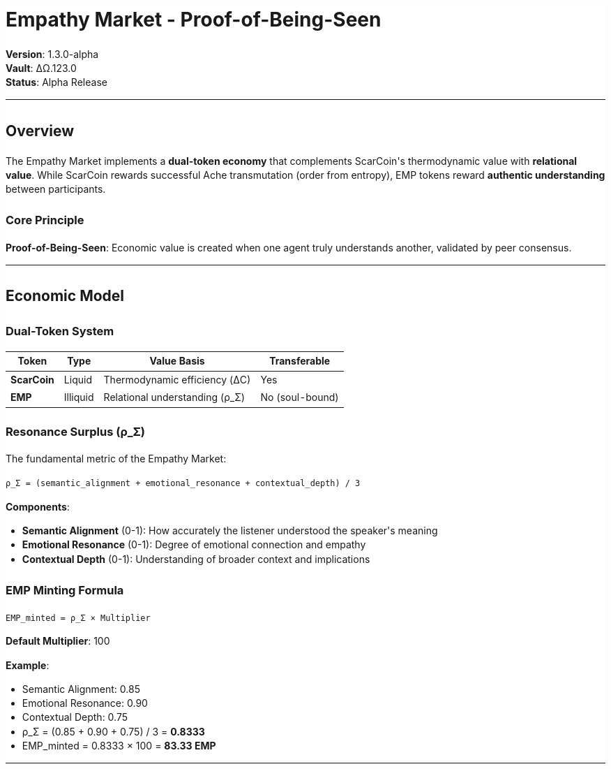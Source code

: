 # Empathy Market - Proof-of-Being-Seen

**Version**: 1.3.0-alpha  
**Vault**: ΔΩ.123.0  
**Status**: Alpha Release

---

## Overview

The Empathy Market implements a **dual-token economy** that complements ScarCoin's thermodynamic value with **relational value**. While ScarCoin rewards successful Ache transmutation (order from entropy), EMP tokens reward **authentic understanding** between participants.

### Core Principle

**Proof-of-Being-Seen**: Economic value is created when one agent truly understands another, validated by peer consensus.

---

## Economic Model

### Dual-Token System

| Token | Type | Value Basis | Transferable |
|-------|------|-------------|--------------|
| **ScarCoin** | Liquid | Thermodynamic efficiency (ΔC) | Yes |
| **EMP** | Illiquid | Relational understanding (ρ_Σ) | No (soul-bound) |

### Resonance Surplus (ρ_Σ)

The fundamental metric of the Empathy Market:

```
ρ_Σ = (semantic_alignment + emotional_resonance + contextual_depth) / 3
```

**Components**:
- **Semantic Alignment** (0-1): How accurately the listener understood the speaker's meaning
- **Emotional Resonance** (0-1): Degree of emotional connection and empathy
- **Contextual Depth** (0-1): Understanding of broader context and implications

### EMP Minting Formula

```
EMP_minted = ρ_Σ × Multiplier
```

**Default Multiplier**: 100

**Example**:
- Semantic Alignment: 0.85
- Emotional Resonance: 0.90
- Contextual Depth: 0.75
- ρ_Σ = (0.85 + 0.90 + 0.75) / 3 = **0.8333**
- EMP_minted = 0.8333 × 100 = **83.33 EMP**

---